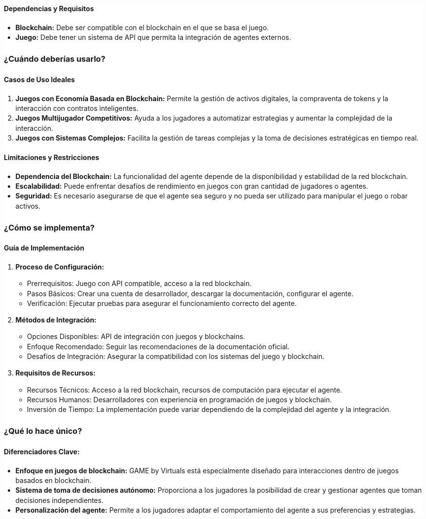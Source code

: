 #### Dependencias y Requisitos
- **Blockchain:** Debe ser compatible con el blockchain en el que se basa el juego.
- **Juego:** Debe tener un sistema de API que permita la integración de agentes externos.

### ¿Cuándo deberías usarlo?

#### Casos de Uso Ideales
1. **Juegos con Economía Basada en Blockchain:**  Permite la gestión de activos digitales, la compraventa de tokens y la interacción con contratos inteligentes.
2. **Juegos Multijugador Competitivos:**  Ayuda a los jugadores a automatizar estrategias y aumentar la complejidad de la interacción.
3. **Juegos con Sistemas Complejos:**  Facilita la gestión de tareas complejas y la toma de decisiones estratégicas en tiempo real.

#### Limitaciones y Restricciones
- **Dependencia del Blockchain:**  La funcionalidad del agente depende de la disponibilidad y estabilidad de la red blockchain.
- **Escalabilidad:**  Puede enfrentar desafíos de rendimiento en juegos con gran cantidad de jugadores o agentes.
- **Seguridad:**  Es necesario asegurarse de que el agente sea seguro y no pueda ser utilizado para manipular el juego o robar activos.

### ¿Cómo se implementa?

#### Guía de Implementación
1. **Proceso de Configuración:**
   - Prerrequisitos: Juego con API compatible, acceso a la red blockchain.
   - Pasos Básicos: Crear una cuenta de desarrollador, descargar la documentación, configurar el agente.
   - Verificación:  Ejecutar pruebas para asegurar el funcionamiento correcto del agente.

2. **Métodos de Integración:**
   - Opciones Disponibles:  API de integración con juegos y blockchains.
   - Enfoque Recomendado:  Seguir las recomendaciones de la documentación oficial.
   - Desafíos de Integración:  Asegurar la compatibilidad con los sistemas del juego y blockchain.

3. **Requisitos de Recursos:**
   - Recursos Técnicos:  Acceso a la red blockchain, recursos de computación para ejecutar el agente.
   - Recursos Humanos:  Desarrolladores con experiencia en programación de juegos y blockchain.
   - Inversión de Tiempo:  La implementación puede variar dependiendo de la complejidad del agente y la integración.


### ¿Qué lo hace único?

#### Diferenciadores Clave:
- **Enfoque en juegos de blockchain:** GAME by Virtuals está especialmente diseñado para interacciones dentro de juegos basados en blockchain.
- **Sistema de toma de decisiones autónomo:**  Proporciona a los jugadores la posibilidad de crear y gestionar agentes que toman decisiones independientes.
- **Personalización del agente:**  Permite a los jugadores adaptar el comportamiento del agente a sus preferencias y estrategias.
